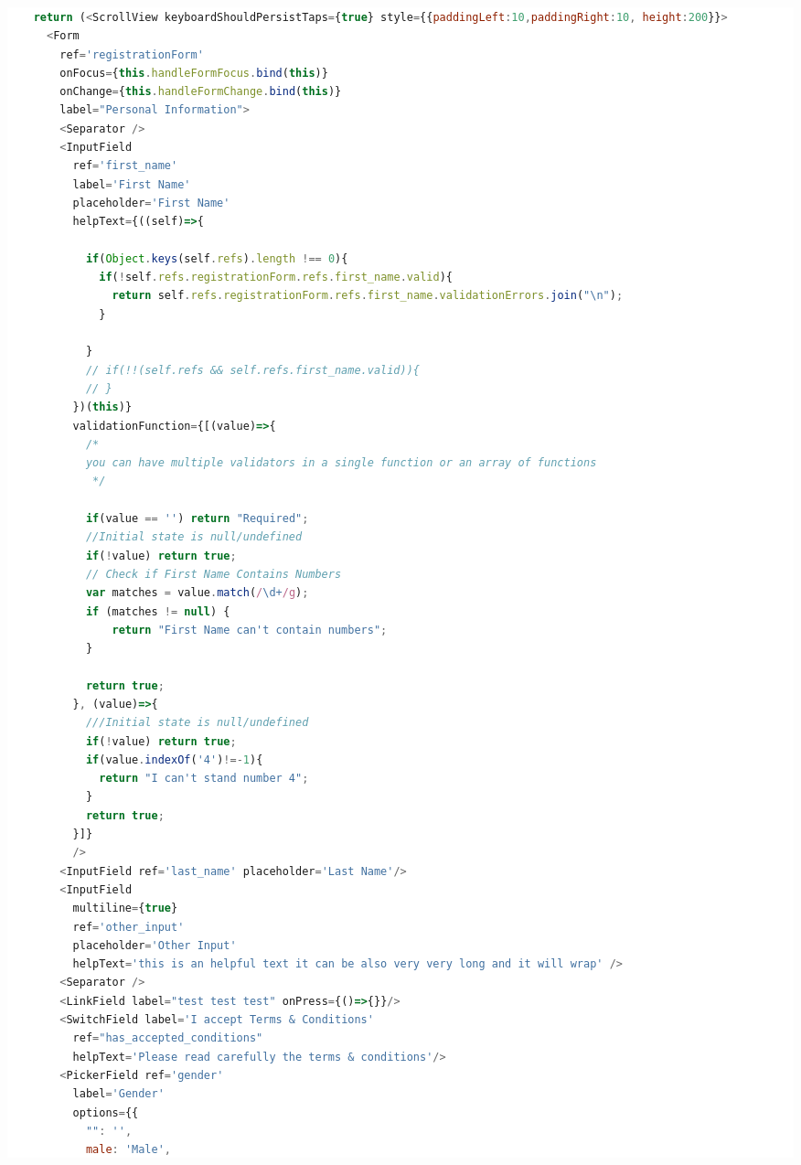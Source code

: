 ```javascript
    return (<ScrollView keyboardShouldPersistTaps={true} style={{paddingLeft:10,paddingRight:10, height:200}}>
      <Form
        ref='registrationForm'
        onFocus={this.handleFormFocus.bind(this)}
        onChange={this.handleFormChange.bind(this)}
        label="Personal Information">
        <Separator />
        <InputField
          ref='first_name'
          label='First Name'
          placeholder='First Name'
          helpText={((self)=>{

            if(Object.keys(self.refs).length !== 0){
              if(!self.refs.registrationForm.refs.first_name.valid){
                return self.refs.registrationForm.refs.first_name.validationErrors.join("\n");
              }

            }
            // if(!!(self.refs && self.refs.first_name.valid)){
            // }
          })(this)}
          validationFunction={[(value)=>{
            /*
            you can have multiple validators in a single function or an array of functions
             */

            if(value == '') return "Required";
            //Initial state is null/undefined
            if(!value) return true;
            // Check if First Name Contains Numbers
            var matches = value.match(/\d+/g);
            if (matches != null) {
                return "First Name can't contain numbers";
            }

            return true;
          }, (value)=>{
            ///Initial state is null/undefined
            if(!value) return true;
            if(value.indexOf('4')!=-1){
              return "I can't stand number 4";
            }
            return true;
          }]}
          />
        <InputField ref='last_name' placeholder='Last Name'/>
        <InputField
          multiline={true}
          ref='other_input'
          placeholder='Other Input'
          helpText='this is an helpful text it can be also very very long and it will wrap' />
        <Separator />
        <LinkField label="test test test" onPress={()=>{}}/>
        <SwitchField label='I accept Terms & Conditions'
          ref="has_accepted_conditions"
          helpText='Please read carefully the terms & conditions'/>
        <PickerField ref='gender'
          label='Gender'
          options={{
            "": '',
            male: 'Male',
```